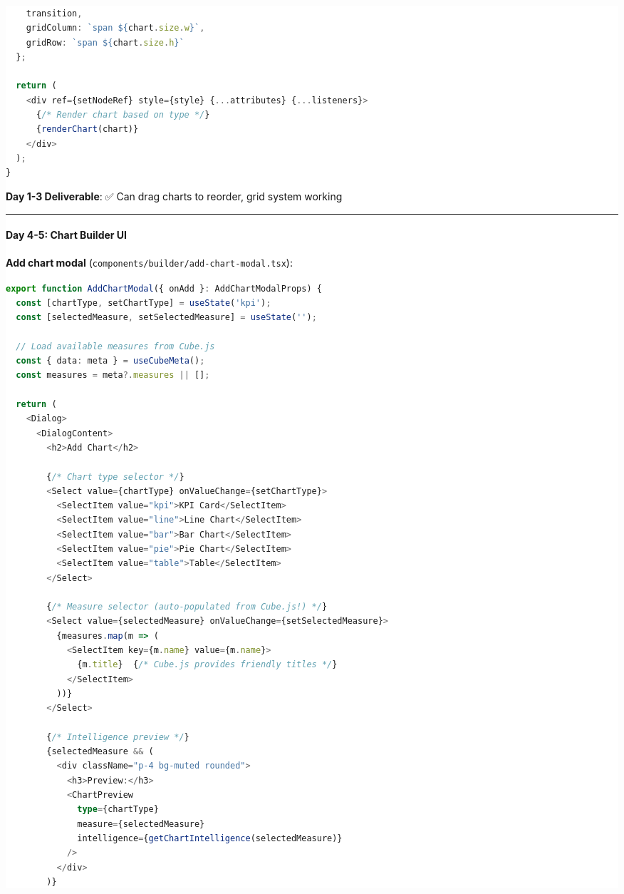 ```typescript
    transition,
    gridColumn: `span ${chart.size.w}`,
    gridRow: `span ${chart.size.h}`
  };

  return (
    <div ref={setNodeRef} style={style} {...attributes} {...listeners}>
      {/* Render chart based on type */}
      {renderChart(chart)}
    </div>
  );
}
```

**Day 1-3 Deliverable**: ✅ Can drag charts to reorder, grid system working

---

#### **Day 4-5: Chart Builder UI**

**Add chart modal** (`components/builder/add-chart-modal.tsx`):
```typescript
export function AddChartModal({ onAdd }: AddChartModalProps) {
  const [chartType, setChartType] = useState('kpi');
  const [selectedMeasure, setSelectedMeasure] = useState('');

  // Load available measures from Cube.js
  const { data: meta } = useCubeMeta();
  const measures = meta?.measures || [];

  return (
    <Dialog>
      <DialogContent>
        <h2>Add Chart</h2>

        {/* Chart type selector */}
        <Select value={chartType} onValueChange={setChartType}>
          <SelectItem value="kpi">KPI Card</SelectItem>
          <SelectItem value="line">Line Chart</SelectItem>
          <SelectItem value="bar">Bar Chart</SelectItem>
          <SelectItem value="pie">Pie Chart</SelectItem>
          <SelectItem value="table">Table</SelectItem>
        </Select>

        {/* Measure selector (auto-populated from Cube.js!) */}
        <Select value={selectedMeasure} onValueChange={setSelectedMeasure}>
          {measures.map(m => (
            <SelectItem key={m.name} value={m.name}>
              {m.title}  {/* Cube.js provides friendly titles */}
            </SelectItem>
          ))}
        </Select>

        {/* Intelligence preview */}
        {selectedMeasure && (
          <div className="p-4 bg-muted rounded">
            <h3>Preview:</h3>
            <ChartPreview
              type={chartType}
              measure={selectedMeasure}
              intelligence={getChartIntelligence(selectedMeasure)}
            />
          </div>
        )}
```